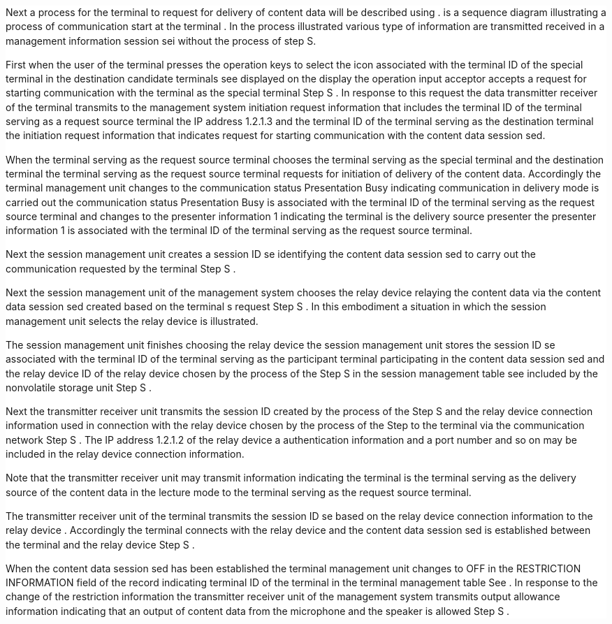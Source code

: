 Next a process for the terminal to request for delivery of content data will be described using . is a sequence diagram illustrating a process of communication start at the terminal . In the process illustrated various type of information are transmitted received in a management information session sei without the process of step S.

First when the user of the terminal presses the operation keys to select the icon associated with the terminal ID of the special terminal in the destination candidate terminals see displayed on the display the operation input acceptor accepts a request for starting communication with the terminal as the special terminal Step S . In response to this request the data transmitter receiver of the terminal transmits to the management system initiation request information that includes the terminal ID of the terminal serving as a request source terminal the IP address 1.2.1.3 and the terminal ID of the terminal serving as the destination terminal the initiation request information that indicates request for starting communication with the content data session sed.

When the terminal serving as the request source terminal chooses the terminal serving as the special terminal and the destination terminal the terminal serving as the request source terminal requests for initiation of delivery of the content data. Accordingly the terminal management unit changes to the communication status Presentation Busy indicating communication in delivery mode is carried out the communication status Presentation Busy is associated with the terminal ID of the terminal serving as the request source terminal and changes to the presenter information 1 indicating the terminal is the delivery source presenter the presenter information 1 is associated with the terminal ID of the terminal serving as the request source terminal.

Next the session management unit creates a session ID se identifying the content data session sed to carry out the communication requested by the terminal Step S .

Next the session management unit of the management system chooses the relay device relaying the content data via the content data session sed created based on the terminal s request Step S . In this embodiment a situation in which the session management unit selects the relay device is illustrated.

The session management unit finishes choosing the relay device the session management unit stores the session ID se associated with the terminal ID of the terminal serving as the participant terminal participating in the content data session sed and the relay device ID of the relay device chosen by the process of the Step S in the session management table see included by the nonvolatile storage unit Step S .

Next the transmitter receiver unit transmits the session ID created by the process of the Step S and the relay device connection information used in connection with the relay device chosen by the process of the Step to the terminal via the communication network Step S . The IP address 1.2.1.2 of the relay device a authentication information and a port number and so on may be included in the relay device connection information.

Note that the transmitter receiver unit may transmit information indicating the terminal is the terminal serving as the delivery source of the content data in the lecture mode to the terminal serving as the request source terminal.

The transmitter receiver unit of the terminal transmits the session ID se based on the relay device connection information to the relay device . Accordingly the terminal connects with the relay device and the content data session sed is established between the terminal and the relay device Step S .

When the content data session sed has been established the terminal management unit changes to OFF in the RESTRICTION INFORMATION field of the record indicating terminal ID of the terminal in the terminal management table See . In response to the change of the restriction information the transmitter receiver unit of the management system transmits output allowance information indicating that an output of content data from the microphone and the speaker is allowed Step S .
